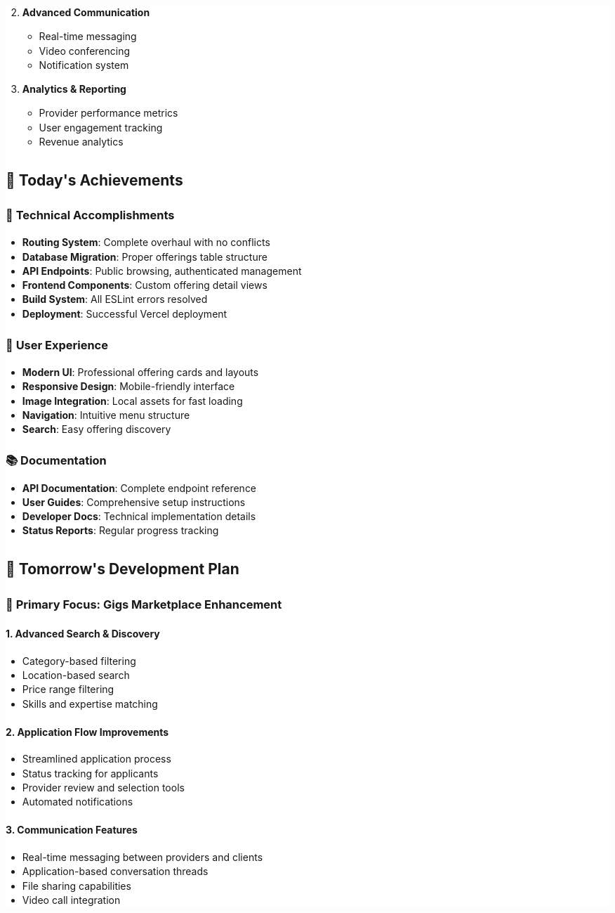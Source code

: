 2. **Advanced Communication**
   - Real-time messaging
   - Video conferencing
   - Notification system

3. **Analytics & Reporting**
   - Provider performance metrics
   - User engagement tracking
   - Revenue analytics

## 🎯 **Today's Achievements**

### 🔧 **Technical Accomplishments**
- **Routing System**: Complete overhaul with no conflicts
- **Database Migration**: Proper offerings table structure
- **API Endpoints**: Public browsing, authenticated management
- **Frontend Components**: Custom offering detail views
- **Build System**: All ESLint errors resolved
- **Deployment**: Successful Vercel deployment

### 🎨 **User Experience**
- **Modern UI**: Professional offering cards and layouts
- **Responsive Design**: Mobile-friendly interface
- **Image Integration**: Local assets for fast loading
- **Navigation**: Intuitive menu structure
- **Search**: Easy offering discovery

### 📚 **Documentation**
- **API Documentation**: Complete endpoint reference
- **User Guides**: Comprehensive setup instructions
- **Developer Docs**: Technical implementation details
- **Status Reports**: Regular progress tracking

## 🚀 **Tomorrow's Development Plan**

### 🎯 **Primary Focus: Gigs Marketplace Enhancement**

#### 1. **Advanced Search & Discovery**
- Category-based filtering
- Location-based search
- Price range filtering
- Skills and expertise matching

#### 2. **Application Flow Improvements**
- Streamlined application process
- Status tracking for applicants
- Provider review and selection tools
- Automated notifications

#### 3. **Communication Features**
- Real-time messaging between providers and clients
- Application-based conversation threads
- File sharing capabilities
- Video call integration

